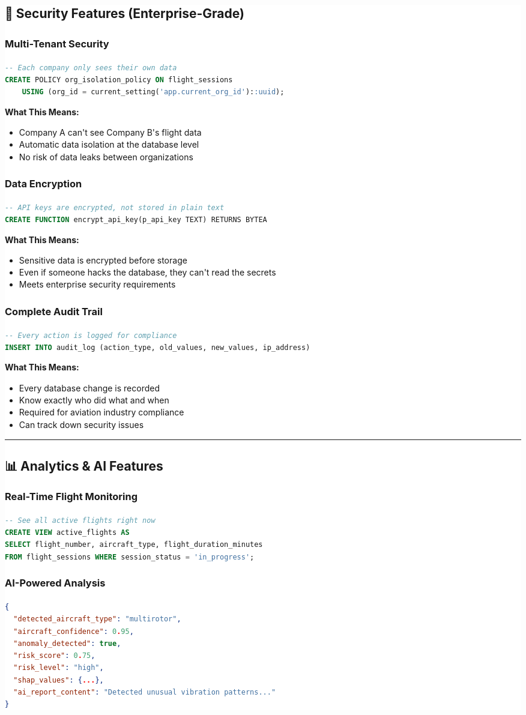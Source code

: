 
## 🔐 **Security Features (Enterprise-Grade)**

### **Multi-Tenant Security**
```sql
-- Each company only sees their own data
CREATE POLICY org_isolation_policy ON flight_sessions
    USING (org_id = current_setting('app.current_org_id')::uuid);
```

**What This Means:**
- Company A can't see Company B's flight data
- Automatic data isolation at the database level
- No risk of data leaks between organizations

### **Data Encryption**
```sql
-- API keys are encrypted, not stored in plain text
CREATE FUNCTION encrypt_api_key(p_api_key TEXT) RETURNS BYTEA
```

**What This Means:**
- Sensitive data is encrypted before storage
- Even if someone hacks the database, they can't read the secrets
- Meets enterprise security requirements

### **Complete Audit Trail**
```sql
-- Every action is logged for compliance
INSERT INTO audit_log (action_type, old_values, new_values, ip_address)
```

**What This Means:**
- Every database change is recorded
- Know exactly who did what and when
- Required for aviation industry compliance
- Can track down security issues

---

## 📊 **Analytics & AI Features**

### **Real-Time Flight Monitoring**
```sql
-- See all active flights right now
CREATE VIEW active_flights AS
SELECT flight_number, aircraft_type, flight_duration_minutes
FROM flight_sessions WHERE session_status = 'in_progress';
```

### **AI-Powered Analysis**
```json
{
  "detected_aircraft_type": "multirotor",
  "aircraft_confidence": 0.95,
  "anomaly_detected": true,
  "risk_score": 0.75,
  "risk_level": "high",
  "shap_values": {...},
  "ai_report_content": "Detected unusual vibration patterns..."
}
```
